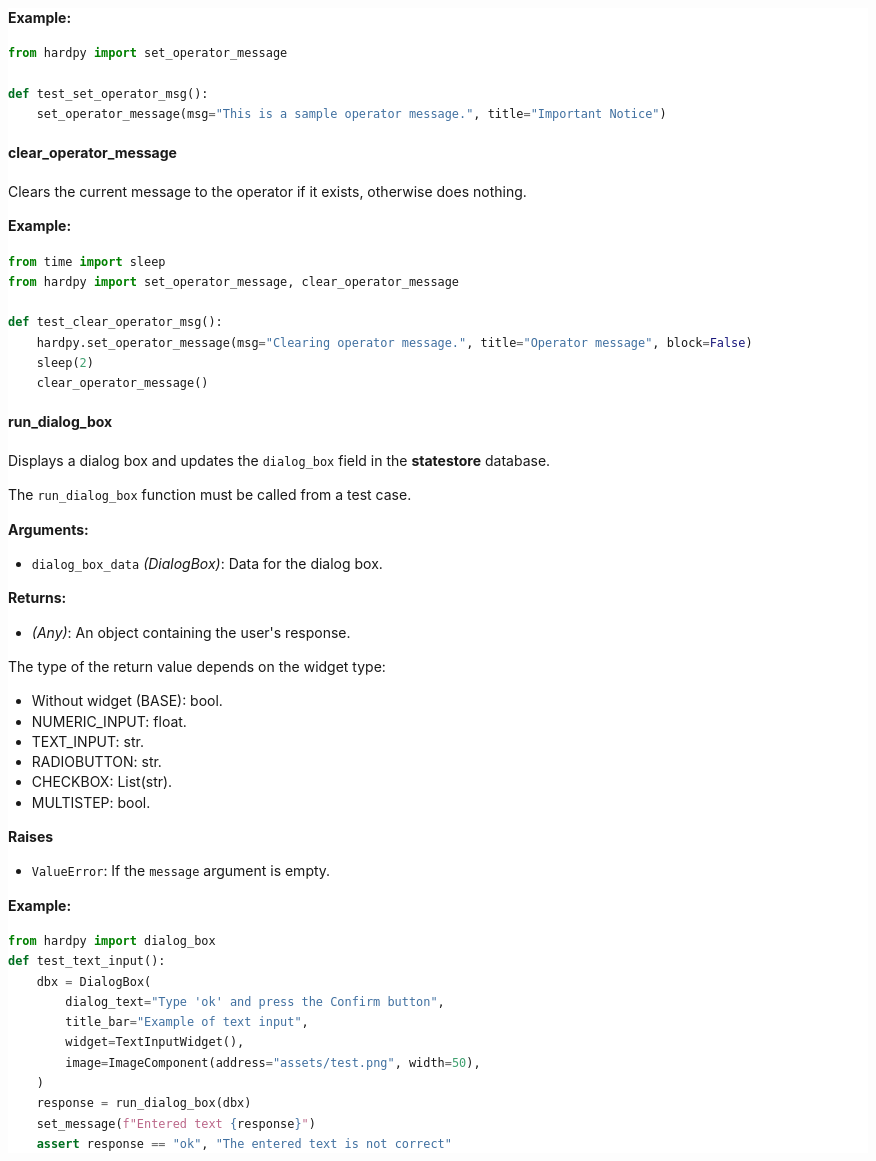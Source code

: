 **Example:**

```python
from hardpy import set_operator_message

def test_set_operator_msg():
    set_operator_message(msg="This is a sample operator message.", title="Important Notice")
```

#### clear_operator_message

Clears the current message to the operator if it exists, otherwise does nothing.

**Example:**

```python
from time import sleep
from hardpy import set_operator_message, clear_operator_message

def test_clear_operator_msg():
    hardpy.set_operator_message(msg="Clearing operator message.", title="Operator message", block=False)
    sleep(2)
    clear_operator_message()
```

#### run_dialog_box

Displays a dialog box and updates the `dialog_box` field in the **statestore** database.

The `run_dialog_box` function must be called from a test case.

**Arguments:**

- `dialog_box_data` *(DialogBox)*: Data for the dialog box.

**Returns:**

- *(Any)*: An object containing the user's response.

The type of the return value depends on the widget type:

- Without widget (BASE): bool.
- NUMERIC_INPUT: float.
- TEXT_INPUT: str.
- RADIOBUTTON: str.
- CHECKBOX: List(str).
- MULTISTEP: bool.

**Raises**

- `ValueError`: If the `message` argument is empty.

**Example:**

```python
from hardpy import dialog_box
def test_text_input():
    dbx = DialogBox(
        dialog_text="Type 'ok' and press the Confirm button",
        title_bar="Example of text input",
        widget=TextInputWidget(),
        image=ImageComponent(address="assets/test.png", width=50),
    )
    response = run_dialog_box(dbx)
    set_message(f"Entered text {response}")
    assert response == "ok", "The entered text is not correct"
```
